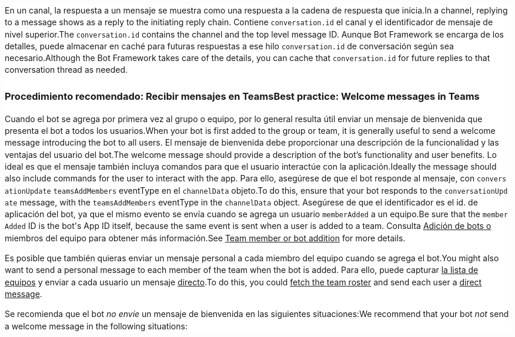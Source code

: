 <span data-ttu-id="d0a7f-136">En un canal, la respuesta a un mensaje se muestra como una respuesta a la cadena de respuesta que inicia.</span><span class="sxs-lookup"><span data-stu-id="d0a7f-136">In a channel, replying to a message shows as a reply to the initiating reply chain.</span></span> <span data-ttu-id="d0a7f-137">Contiene `conversation.id` el canal y el identificador de mensaje de nivel superior.</span><span class="sxs-lookup"><span data-stu-id="d0a7f-137">The `conversation.id` contains the channel and the top level message ID.</span></span> <span data-ttu-id="d0a7f-138">Aunque Bot Framework se encarga de los detalles, puede almacenar en caché para futuras respuestas a ese hilo `conversation.id` de conversación según sea necesario.</span><span class="sxs-lookup"><span data-stu-id="d0a7f-138">Although the Bot Framework takes care of the details, you can cache that `conversation.id` for future replies to that conversation thread as needed.</span></span>

### <a name="best-practice-welcome-messages-in-teams"></a><span data-ttu-id="d0a7f-139">Procedimiento recomendado: Recibir mensajes en Teams</span><span class="sxs-lookup"><span data-stu-id="d0a7f-139">Best practice: Welcome messages in Teams</span></span>

<span data-ttu-id="d0a7f-140">Cuando el bot se agrega por primera vez al grupo o equipo, por lo general resulta útil enviar un mensaje de bienvenida que presenta el bot a todos los usuarios.</span><span class="sxs-lookup"><span data-stu-id="d0a7f-140">When your bot is first added to the group or team, it is generally useful to send a welcome message introducing the bot to all users.</span></span> <span data-ttu-id="d0a7f-141">El mensaje de bienvenida debe proporcionar una descripción de la funcionalidad y las ventajas del usuario del bot.</span><span class="sxs-lookup"><span data-stu-id="d0a7f-141">The welcome message should provide a description of the bot’s functionality and user benefits.</span></span> <span data-ttu-id="d0a7f-142">Lo ideal es que el mensaje también incluya comandos para que el usuario interactúe con la aplicación.</span><span class="sxs-lookup"><span data-stu-id="d0a7f-142">Ideally the message should also include commands for the user to interact with the app.</span></span> <span data-ttu-id="d0a7f-143">Para ello, asegúrese de que el bot responde al mensaje, con `conversationUpdate` `teamsAddMembers` eventType en el `channelData` objeto.</span><span class="sxs-lookup"><span data-stu-id="d0a7f-143">To do this, ensure that your bot responds to the `conversationUpdate` message, with the `teamsAddMembers` eventType in the `channelData` object.</span></span> <span data-ttu-id="d0a7f-144">Asegúrese de que el identificador es el id. de aplicación del bot, ya que el mismo evento se envía cuando se agrega un usuario `memberAdded` a un equipo.</span><span class="sxs-lookup"><span data-stu-id="d0a7f-144">Be sure that the `memberAdded` ID is the bot's App ID itself, because the same event is sent when a user is added to a team.</span></span> <span data-ttu-id="d0a7f-145">Consulta [Adición de bots o](~/resources/bot-v3/bots-notifications.md#team-member-or-bot-addition) miembros del equipo para obtener más información.</span><span class="sxs-lookup"><span data-stu-id="d0a7f-145">See [Team member or bot addition](~/resources/bot-v3/bots-notifications.md#team-member-or-bot-addition) for more details.</span></span>

<span data-ttu-id="d0a7f-146">Es posible que también quieras enviar un mensaje personal a cada miembro del equipo cuando se agrega el bot.</span><span class="sxs-lookup"><span data-stu-id="d0a7f-146">You might also want to send a personal message to each member of the team when the bot is added.</span></span> <span data-ttu-id="d0a7f-147">Para ello, puede capturar [la lista de equipos](~/resources/bot-v3/bots-context.md#fetch-the-team-roster) y enviar a cada usuario un mensaje [directo](~/resources/bot-v3/bot-conversations/bots-conv-proactive.md).</span><span class="sxs-lookup"><span data-stu-id="d0a7f-147">To do this, you could [fetch the team roster](~/resources/bot-v3/bots-context.md#fetch-the-team-roster) and send each user a [direct message](~/resources/bot-v3/bot-conversations/bots-conv-proactive.md).</span></span>

<span data-ttu-id="d0a7f-148">Se recomienda que el bot *no envíe* un mensaje de bienvenida en las siguientes situaciones:</span><span class="sxs-lookup"><span data-stu-id="d0a7f-148">We recommend that your bot *not* send a welcome message in the following situations:</span></span>
